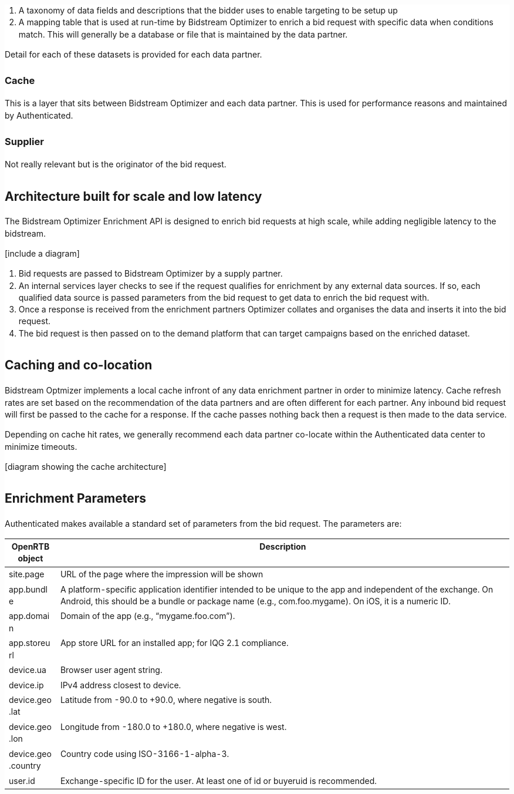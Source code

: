 1. A taxonomy of data fields and descriptions that the bidder uses to enable targeting to be setup up
1. A mapping table that is used at run-time by Bidstream Optimizer to enrich a bid request with specific data when conditions match. This will generally be a database or file that is maintained by the data partner. 

Detail for each of these datasets is provided for each data partner.

### Cache

This is a layer that sits between Bidstream Optimizer and each data partner. This is used for performance reasons and maintained by Authenticated.

### Supplier

Not really relevant but is the originator of the bid request.


## Architecture built for scale and low latency

The Bidstream Optimizer Enrichment API is designed to enrich bid requests at high scale, while adding negligible latency to the bidstream. 

[include a diagram]

1. Bid requests are passed to Bidstream Optimizer by a supply partner.
2. An internal services layer checks to see if the request qualifies for enrichment by any external data sources. If so, each qualified data source is passed parameters from the bid request to get data to enrich the bid request with. 
3. Once a response is received from the enrichment partners Optimizer collates and organises the data and inserts it into the bid request. 
4. The bid request is then passed on to the demand platform that can target campaigns based on the enriched dataset. 

## Caching and co-location

Bidstream Optmizer implements a local cache infront of any data enrichment partner in order to minimize latency. Cache refresh rates are set based on the recommendation of the data partners and are often different for each partner. Any inbound bid request will first be passed to the cache for a response. If the cache passes nothing back then a request is then made to the data service.

Depending on cache hit rates, we generally recommend each data partner co-locate within the Authenticated data center to minimize timeouts. 

[diagram showing the cache architecture]

## Enrichment Parameters

Authenticated makes available a standard set of parameters from the bid request. The parameters are:

OpenRTB object | Description
--- | ---
site.page | URL of the page where the impression will be shown
app.bundle | A platform-specific application identifier intended to be unique to the app and independent of the exchange. On Android, this should be a bundle or package name (e.g., com.foo.mygame). On iOS, it is a numeric ID.
app.domain | Domain of the app (e.g., “mygame.foo.com”).
app.storeurl | App store URL for an installed app; for IQG 2.1 compliance.
device.ua | Browser user agent string.
device.ip | IPv4 address closest to device.
device.geo.lat | Latitude from -90.0 to +90.0, where negative is south.
device.geo.lon | Longitude from -180.0 to +180.0, where negative is west.
device.geo.country | Country code using ISO-3166-1-alpha-3.
user.id | Exchange-specific ID for the user. At least one of id or buyeruid is recommended.